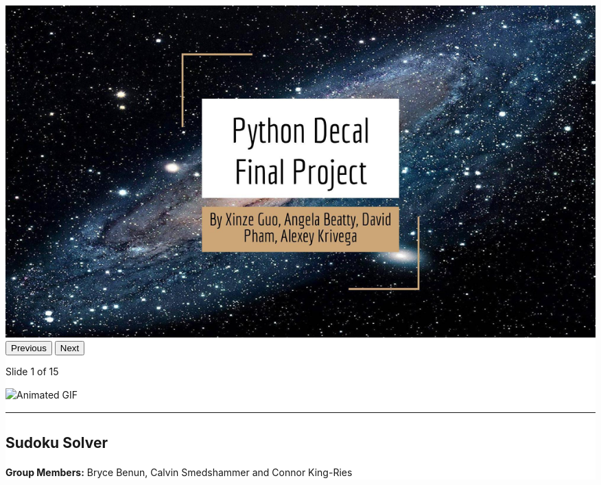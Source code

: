   <img class="slide-img" src="/assets/projects/fall-2021/Group9/slide1.jpg" style="max-width: 100%;">
  <br>
  <button onclick="changeSlide('slider-group9', -1)">Previous</button>
  <button onclick="changeSlide('slider-group9', 1)">Next</button>
  <p id="slider-group9-status">Slide 1 of 15</p>
</div>

<img src="/assets/projects/fall-2022/Group9/Group9.gif" alt="Animated GIF" style="width: 100%;">

---

## Sudoku Solver
**Group Members:** Bryce Benun, Calvin Smedshammer and Connor King-Ries

<div class="slider" id="slider-group10">